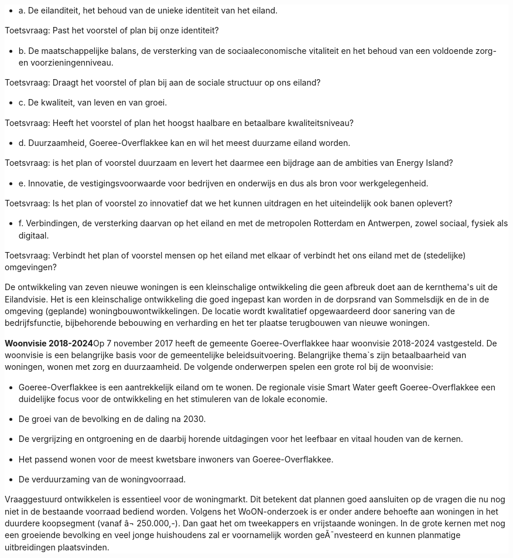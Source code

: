 * a. De eilanditeit, het behoud van de unieke identiteit van het eiland.

Toetsvraag: Past het voorstel of plan bij onze identiteit?

* b. De maatschappelijke balans, de versterking van de sociaaleconomische vitaliteit en het behoud van een voldoende zorg\- en voorzieningenniveau.

Toetsvraag: Draagt het voorstel of plan bij aan de sociale structuur op ons eiland?

* c. De kwaliteit, van leven en van groei.

Toetsvraag: Heeft het voorstel of plan het hoogst haalbare en betaalbare kwaliteitsniveau?

* d. Duurzaamheid, Goeree\-Overflakkee kan en wil het meest duurzame eiland worden.

Toetsvraag: is het plan of voorstel duurzaam en levert het daarmee een bijdrage aan de ambities van Energy Island?

* e. Innovatie, de vestigingsvoorwaarde voor bedrijven en onderwijs en dus als bron voor werkgelegenheid.

Toetsvraag: Is het plan of voorstel zo innovatief dat we het kunnen uitdragen en het uiteindelijk ook banen oplevert?

* f. Verbindingen, de versterking daarvan op het eiland en met de metropolen Rotterdam en Antwerpen, zowel sociaal, fysiek als digitaal.

Toetsvraag: Verbindt het plan of voorstel mensen op het eiland met elkaar of verbindt het ons eiland met de (stedelijke) omgevingen?

De ontwikkeling van zeven nieuwe woningen is een kleinschalige ontwikkeling die geen afbreuk doet aan de kernthema's uit de Eilandvisie. Het is een kleinschalige ontwikkeling die goed ingepast kan worden in de dorpsrand van Sommelsdijk en de in de omgeving (geplande) woningbouwontwikkelingen. De locatie wordt kwalitatief opgewaardeerd door sanering van de bedrijfsfunctie, bijbehorende bebouwing en verharding en het ter plaatse terugbouwen van nieuwe woningen.

**Woonvisie 2018\-2024**Op 7 november 2017 heeft de gemeente Goeree\-Overflakkee haar woonvisie 2018\-2024 vastgesteld. De woonvisie is een belangrijke basis voor de gemeentelijke beleidsuitvoering. Belangrijke thema\`s zijn betaalbaarheid van woningen, wonen met zorg en duurzaamheid. De volgende onderwerpen spelen een grote rol bij de woonvisie:

* Goeree\-Overflakkee is een aantrekkelijk eiland om te wonen. De regionale visie Smart Water geeft Goeree\-Overflakkee een duidelijke focus voor de ontwikkeling en het stimuleren van de lokale economie.

* De groei van de bevolking en de daling na 2030\.

* De vergrijzing en ontgroening en de daarbij horende uitdagingen voor het leefbaar en vitaal houden van de kernen.

* Het passend wonen voor de meest kwetsbare inwoners van Goeree\-Overflakkee.

* De verduurzaming van de woningvoorraad.

Vraaggestuurd ontwikkelen is essentieel voor de woningmarkt. Dit betekent dat plannen goed aansluiten op de vragen die nu nog niet in de bestaande voorraad bediend worden. Volgens het WoON\-onderzoek is er onder andere behoefte aan woningen in het duurdere koopsegment (vanaf â¬ 250\.000,\-). Dan gaat het om tweekappers en vrijstaande woningen. In de grote kernen met nog een groeiende bevolking en veel jonge huishoudens zal er voornamelijk worden geÃ¯nvesteerd en kunnen planmatige uitbreidingen plaatsvinden.

